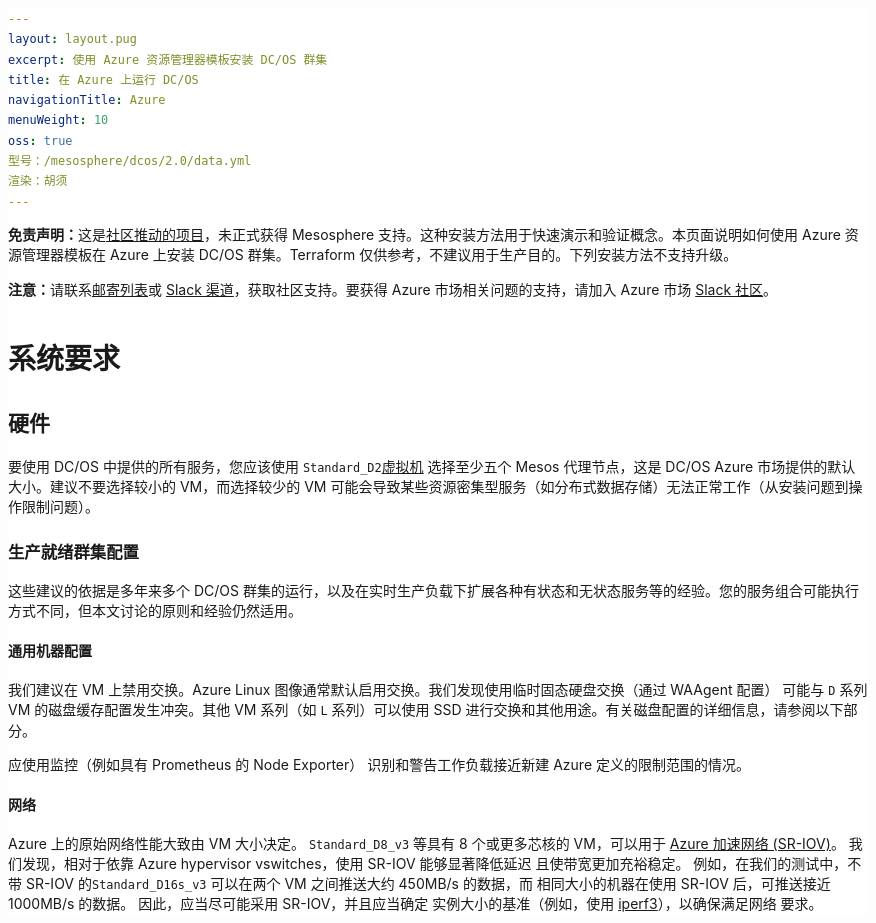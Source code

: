 ```yaml
---
layout: layout.pug
excerpt: 使用 Azure 资源管理器模板安装 DC/OS 群集
title: 在 Azure 上运行 DC/OS
navigationTitle: Azure
menuWeight: 10
oss: true
型号：/mesosphere/dcos/2.0/data.yml
渲染：胡须
---
```


<p class="message--warning"><strong>免责声明：</strong>这是<a href="https://github.com/dcos/terraform-dcos/tree/master/azure">社区推动的项目</a>，未正式获得 Mesosphere 支持。这种安装方法用于快速演示和验证概念。本页面说明如何使用 Azure 资源管理器模板在 Azure 上安装 DC/OS 群集。Terraform 仅供参考，不建议用于生产目的。下列安装方法不支持升级。</p>

<p class="message--note"><strong>注意：</strong>请联系<a href="https://groups.google.com/a/dcos.io/forum/#!forum/users">邮寄列表</a>或 <a href="http://chat.dcos.io/?_ga=2.226911897.58407594.1533244861-1110201164.1520633201">Slack 渠道</a>，获取社区支持。要获得 Azure 市场相关问题的支持，请加入 Azure 市场 <a href="http://join.marketplace.azure.com">Slack 社区</a>。</p>

# 系统要求

## 硬件

要使用 DC/OS 中提供的所有服务，您应该使用 `Standard_D2`[虚拟机](https://azure.microsoft.com/en-us/pricing/details/virtual-machines/) 选择至少五个 Mesos 代理节点，这是 DC/OS Azure 市场提供的默认大小。建议不要选择较小的 VM，而选择较少的 VM 可能会导致某些资源密集型服务（如分布式数据存储）无法正常工作（从安装问题到操作限制问题）。

### 生产就绪群集配置 ###

这些建议的依据是多年来多个 DC/OS 群集的运行，以及在实时生产负载下扩展各种有状态和无状态服务等的经验。您的服务组合可能执行方式不同，但本文讨论的原则和经验仍然适用。

#### 通用机器配置 ####
我们建议在 VM 上禁用交换。Azure Linux 图像通常默认启用交换。我们发现使用临时固态硬盘交换（通过 WAAgent 配置）
可能与 `D` 系列 VM 的磁盘缓存配置发生冲突。其他 VM 系列（如 `L` 系列）可以使用 SSD 进行交换和其他用途。有关磁盘配置的详细信息，请参阅以下部分。

应使用监控（例如具有 Prometheus 的 Node Exporter）
识别和警告工作负载接近新建 Azure 定义的限制范围的情况。

#### 网络 ####
Azure 上的原始网络性能大致由 VM 大小决定。
`Standard_D8_v3` 等具有 8 个或更多芯核的 VM，可以用于
[Azure 加速网络 (SR-IOV)](https://docs.microsoft.com/en-us/azure/virtual-network/create-vm-accelerated-networking-cli)。
我们发现，相对于依靠 Azure hypervisor vswitches，使用 SR-IOV 能够显著降低延迟
且使带宽更加充裕稳定。
例如，在我们的测试中，不带 SR-IOV 的`Standard_D16s_v3`
可以在两个 VM 之间推送大约 450MB/s 的数据，而
相同大小的机器在使用 SR-IOV 后，可推送接近 1000MB/s 的数据。
因此，应当尽可能采用 SR-IOV，并且应当确定
实例大小的基准（例如，使用 [iperf3](https://github.com/esnet/iperf)），以确保满足网络
要求。
